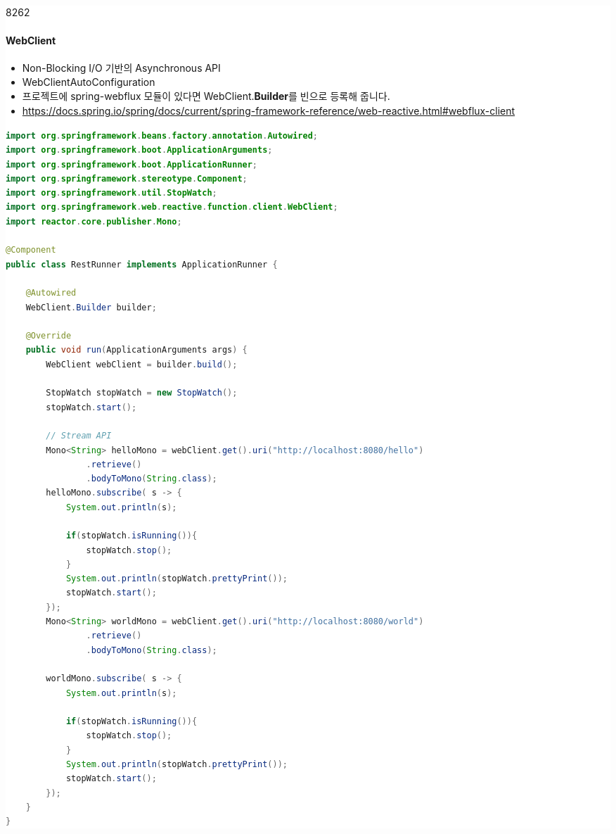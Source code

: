 8262



#### WebClient

- Non-Blocking I/O 기반의 Asynchronous API
- WebClientAutoConfiguration
- 프로젝트에 spring-webflux 모듈이 있다면 WebClient.**Builder**를 빈으로 등록해 줍니다.
- https://docs.spring.io/spring/docs/current/spring-framework-reference/web-reactive.html#webflux-client



```java
import org.springframework.beans.factory.annotation.Autowired;
import org.springframework.boot.ApplicationArguments;
import org.springframework.boot.ApplicationRunner;
import org.springframework.stereotype.Component;
import org.springframework.util.StopWatch;
import org.springframework.web.reactive.function.client.WebClient;
import reactor.core.publisher.Mono;

@Component
public class RestRunner implements ApplicationRunner {

    @Autowired
    WebClient.Builder builder;

    @Override
    public void run(ApplicationArguments args) {
        WebClient webClient = builder.build();

        StopWatch stopWatch = new StopWatch();
        stopWatch.start();

        // Stream API
        Mono<String> helloMono = webClient.get().uri("http://localhost:8080/hello")
                .retrieve()
                .bodyToMono(String.class);
        helloMono.subscribe( s -> {
            System.out.println(s);

            if(stopWatch.isRunning()){
                stopWatch.stop();
            }
            System.out.println(stopWatch.prettyPrint());
            stopWatch.start();
        });
        Mono<String> worldMono = webClient.get().uri("http://localhost:8080/world")
                .retrieve()
                .bodyToMono(String.class);

        worldMono.subscribe( s -> {
            System.out.println(s);

            if(stopWatch.isRunning()){
                stopWatch.stop();
            }
            System.out.println(stopWatch.prettyPrint());
            stopWatch.start();
        });
    }
}
```
